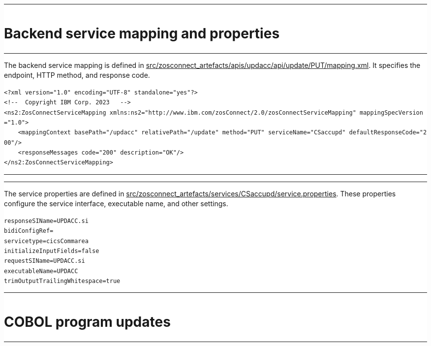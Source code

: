 
---

</SwmSnippet>

# Backend service mapping and properties

<SwmSnippet path="/src/zosconnect_artefacts/apis/updacc/api/update/PUT/mapping.xml" line="1">

---

The backend service mapping is defined in <SwmPath>[src/zosconnect_artefacts/apis/updacc/api/update/PUT/mapping.xml](/src/zosconnect_artefacts/apis/updacc/api/update/PUT/mapping.xml)</SwmPath>. It specifies the endpoint, HTTP method, and response code.

```
<?xml version="1.0" encoding="UTF-8" standalone="yes"?>
<!--  Copyright IBM Corp. 2023   -->
<ns2:ZosConnectServiceMapping xmlns:ns2="http://www.ibm.com/zosConnect/2.0/zosConnectServiceMapping" mappingSpecVersion="1.0">
    <mappingContext basePath="/updacc" relativePath="/update" method="PUT" serviceName="CSaccupd" defaultResponseCode="200"/>
    <responseMessages code="200" description="OK"/>
</ns2:ZosConnectServiceMapping>
```

---

</SwmSnippet>

<SwmSnippet path="/src/zosconnect_artefacts/services/CSaccupd/service.properties" line="8">

---

The service properties are defined in <SwmPath>[src/zosconnect_artefacts/services/CSaccupd/service.properties](/src/zosconnect_artefacts/services/CSaccupd/service.properties)</SwmPath>. These properties configure the service interface, executable name, and other settings.

```
responseSIName=UPDACC.si
bidiConfigRef=
servicetype=cicsCommarea
initializeInputFields=false
requestSIName=UPDACC.si
executableName=UPDACC
trimOutputTrailingWhitespace=true
```

---

</SwmSnippet>

# COBOL program updates

<SwmSnippet path="/src/base/cobol_src/UPDACC.cbl" line="158">

---
